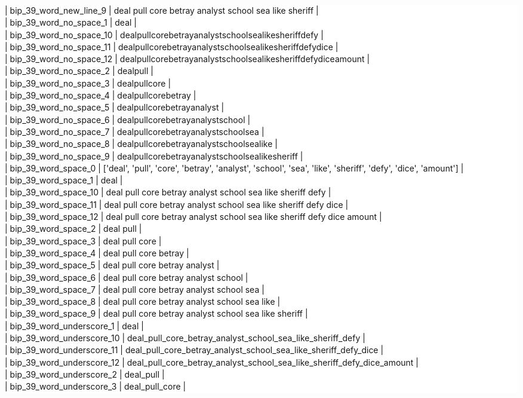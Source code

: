 | bip_39_word_new_line_9 | deal
pull
core
betray
analyst
school
sea
like
sheriff |  
| bip_39_word_no_space_1 | deal |  
| bip_39_word_no_space_10 | dealpullcorebetrayanalystschoolsealikesheriffdefy |  
| bip_39_word_no_space_11 | dealpullcorebetrayanalystschoolsealikesheriffdefydice |  
| bip_39_word_no_space_12 | dealpullcorebetrayanalystschoolsealikesheriffdefydiceamount |  
| bip_39_word_no_space_2 | dealpull |  
| bip_39_word_no_space_3 | dealpullcore |  
| bip_39_word_no_space_4 | dealpullcorebetray |  
| bip_39_word_no_space_5 | dealpullcorebetrayanalyst |  
| bip_39_word_no_space_6 | dealpullcorebetrayanalystschool |  
| bip_39_word_no_space_7 | dealpullcorebetrayanalystschoolsea |  
| bip_39_word_no_space_8 | dealpullcorebetrayanalystschoolsealike |  
| bip_39_word_no_space_9 | dealpullcorebetrayanalystschoolsealikesheriff |  
| bip_39_word_space_0 | ['deal', 'pull', 'core', 'betray', 'analyst', 'school', 'sea', 'like', 'sheriff', 'defy', 'dice', 'amount'] |  
| bip_39_word_space_1 | deal |  
| bip_39_word_space_10 | deal pull core betray analyst school sea like sheriff defy |  
| bip_39_word_space_11 | deal pull core betray analyst school sea like sheriff defy dice |  
| bip_39_word_space_12 | deal pull core betray analyst school sea like sheriff defy dice amount |  
| bip_39_word_space_2 | deal pull |  
| bip_39_word_space_3 | deal pull core |  
| bip_39_word_space_4 | deal pull core betray |  
| bip_39_word_space_5 | deal pull core betray analyst |  
| bip_39_word_space_6 | deal pull core betray analyst school |  
| bip_39_word_space_7 | deal pull core betray analyst school sea |  
| bip_39_word_space_8 | deal pull core betray analyst school sea like |  
| bip_39_word_space_9 | deal pull core betray analyst school sea like sheriff |  
| bip_39_word_underscore_1 | deal |  
| bip_39_word_underscore_10 | deal_pull_core_betray_analyst_school_sea_like_sheriff_defy |  
| bip_39_word_underscore_11 | deal_pull_core_betray_analyst_school_sea_like_sheriff_defy_dice |  
| bip_39_word_underscore_12 | deal_pull_core_betray_analyst_school_sea_like_sheriff_defy_dice_amount |  
| bip_39_word_underscore_2 | deal_pull |  
| bip_39_word_underscore_3 | deal_pull_core |  